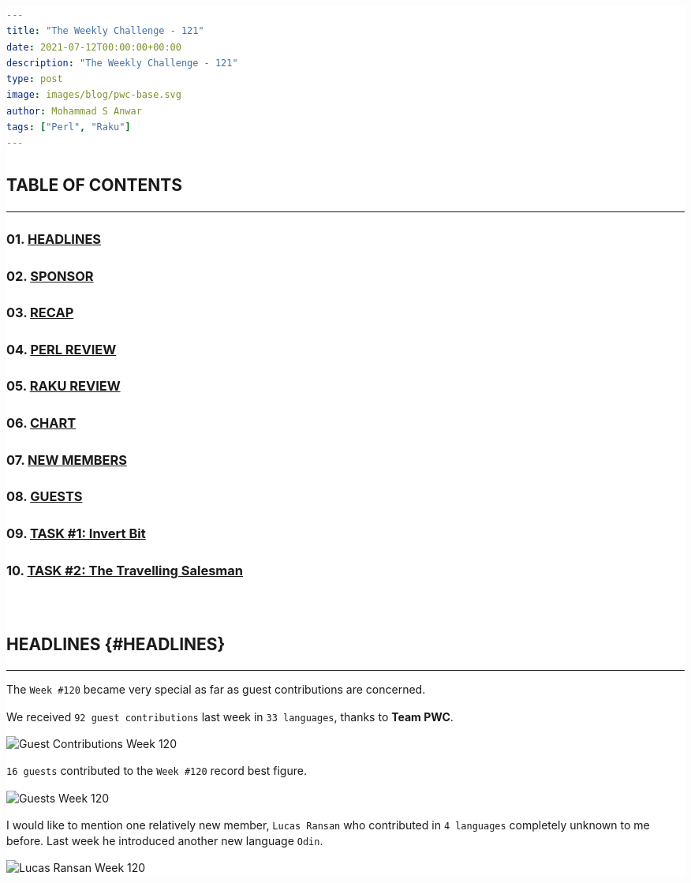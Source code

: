 ```yaml
---
title: "The Weekly Challenge - 121"
date: 2021-07-12T00:00:00+00:00
description: "The Weekly Challenge - 121"
type: post
image: images/blog/pwc-base.svg
author: Mohammad S Anwar
tags: ["Perl", "Raku"]
---
```


## TABLE OF CONTENTS
***

### 01. [HEADLINES](#HEADLINES)
### 02. [SPONSOR](#SPONSOR)
### 03. [RECAP](#RECAP)
### 04. [PERL REVIEW](#PERLREVIEW)
### 05. [RAKU REVIEW](#RAKUREVIEW)
### 06. [CHART](#CHART)
### 07. [NEW MEMBERS](#NEWMEMBERS)
### 08. [GUESTS](#GUESTS)
### 09. [TASK #1: Invert Bit](#TASK1)
### 10. [TASK #2: The Travelling Salesman](#TASK2)

<br>

## HEADLINES {#HEADLINES}
***

The `Week #120` became very special as far as guest contributions are concerned.

We received `92 guest contributions` last week in `33 languages`, thanks to **Team PWC**.

![Guest Contributions Week 120](/images/blog/guest-lang-120.jpg)

`16 guests` contributed to the `Week #120` record best figure.

![Guests Week 120](/images/blog/guests-120.jpg)

I would like to mention one relatively new member, `Lucas Ransan` who contributed in `4 languages` completely unknown to me before. Last week he introduced another new language `Odin`.

![Lucas Ransan Week 120](/images/blog/lucas-ransan-120.jpg)
